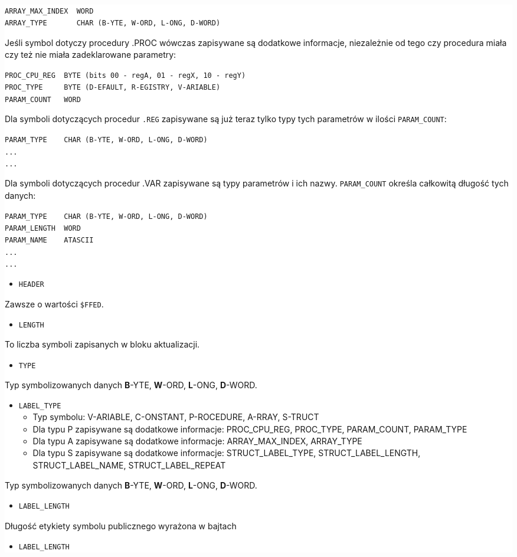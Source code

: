 ```
ARRAY_MAX_INDEX  WORD
ARRAY_TYPE       CHAR (B-YTE, W-ORD, L-ONG, D-WORD)
```

Jeśli symbol dotyczy procedury .PROC wówczas zapisywane są dodatkowe informacje, niezależnie od tego czy procedura miała czy też nie miała zadeklarowane parametry:

```
PROC_CPU_REG  BYTE (bits 00 - regA, 01 - regX, 10 - regY)
PROC_TYPE     BYTE (D-EFAULT, R-EGISTRY, V-ARIABLE)
PARAM_COUNT   WORD
```

Dla symboli dotyczących procedur `.REG` zapisywane są już teraz tylko typy tych parametrów w ilości `PARAM_COUNT`:

```
PARAM_TYPE    CHAR (B-YTE, W-ORD, L-ONG, D-WORD)
...
...
```

Dla symboli dotyczących procedur .VAR zapisywane są typy parametrów i ich nazwy. `PARAM_COUNT` określa całkowitą długość tych danych:

```
PARAM_TYPE    CHAR (B-YTE, W-ORD, L-ONG, D-WORD)
PARAM_LENGTH  WORD
PARAM_NAME    ATASCII
...
...
```

* `HEADER`

Zawsze o wartości `$FFED`.

* `LENGTH`

To liczba symboli zapisanych w bloku aktualizacji.

* `TYPE`

Typ symbolizowanych danych **B**-YTE, **W**-ORD, **L**-ONG, **D**-WORD.

* `LABEL_TYPE`
    * Typ symbolu: V-ARIABLE, C-ONSTANT, P-ROCEDURE, A-RRAY, S-TRUCT
    * Dla typu P zapisywane są dodatkowe informacje: PROC_CPU_REG, PROC_TYPE, PARAM_COUNT, PARAM_TYPE
    * Dla typu A zapisywane są dodatkowe informacje: ARRAY_MAX_INDEX, ARRAY_TYPE
    * Dla typu S zapisywane są dodatkowe informacje: STRUCT_LABEL_TYPE, STRUCT_LABEL_LENGTH, STRUCT_LABEL_NAME, STRUCT_LABEL_REPEAT

Typ symbolizowanych danych **B**-YTE, **W**-ORD, **L**-ONG, **D**-WORD.

* `LABEL_LENGTH`

Długość etykiety symbolu publicznego wyrażona w bajtach

* `LABEL_LENGTH`
